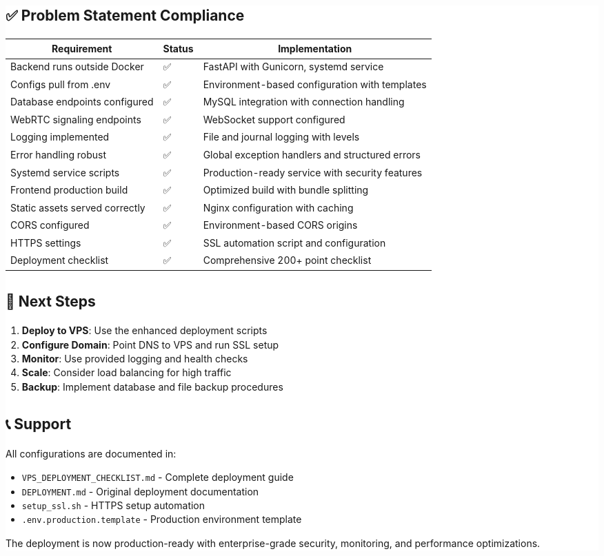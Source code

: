 ## ✅ Problem Statement Compliance

| Requirement | Status | Implementation |
|-------------|--------|----------------|
| Backend runs outside Docker | ✅ | FastAPI with Gunicorn, systemd service |
| Configs pull from .env | ✅ | Environment-based configuration with templates |
| Database endpoints configured | ✅ | MySQL integration with connection handling |
| WebRTC signaling endpoints | ✅ | WebSocket support configured |
| Logging implemented | ✅ | File and journal logging with levels |
| Error handling robust | ✅ | Global exception handlers and structured errors |
| Systemd service scripts | ✅ | Production-ready service with security features |
| Frontend production build | ✅ | Optimized build with bundle splitting |
| Static assets served correctly | ✅ | Nginx configuration with caching |
| CORS configured | ✅ | Environment-based CORS origins |
| HTTPS settings | ✅ | SSL automation script and configuration |
| Deployment checklist | ✅ | Comprehensive 200+ point checklist |

## 🎯 Next Steps

1. **Deploy to VPS**: Use the enhanced deployment scripts
2. **Configure Domain**: Point DNS to VPS and run SSL setup
3. **Monitor**: Use provided logging and health checks
4. **Scale**: Consider load balancing for high traffic
5. **Backup**: Implement database and file backup procedures

## 📞 Support

All configurations are documented in:
- `VPS_DEPLOYMENT_CHECKLIST.md` - Complete deployment guide
- `DEPLOYMENT.md` - Original deployment documentation
- `setup_ssl.sh` - HTTPS setup automation
- `.env.production.template` - Production environment template

The deployment is now production-ready with enterprise-grade security, monitoring, and performance optimizations.